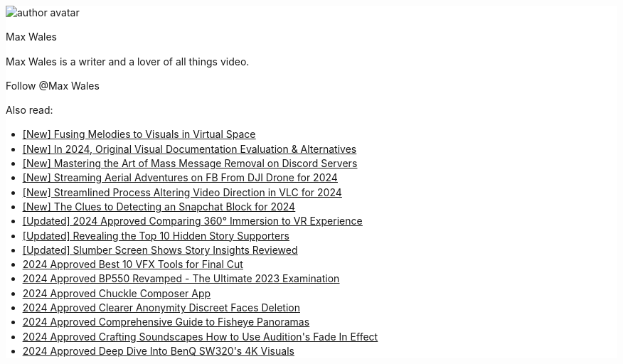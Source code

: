 ![author avatar](https://images.wondershare.com/filmora/article-images/max-wales-author.jpg)

Max Wales

Max Wales is a writer and a lover of all things video.

Follow @Max Wales


<ins class="adsbygoogle"
     style="display:block"
     data-ad-format="autorelaxed"
     data-ad-client="ca-pub-7571918770474297"
     data-ad-slot="1223367746"></ins>



<ins class="adsbygoogle"
     style="display:block"
     data-ad-client="ca-pub-7571918770474297"
     data-ad-slot="8358498916"
     data-ad-format="auto"
     data-full-width-responsive="true"></ins>






<span class="atpl-alsoreadstyle">Also read:</span>
<div><ul>
<li><a href="https://some-knowledge.techidaily.com/new-fusing-melodies-to-visuals-in-virtual-space/"><u>[New] Fusing Melodies to Visuals in Virtual Space</u></a></li>
<li><a href="https://digital-screen-recording.techidaily.com/new-in-2024-original-visual-documentation-evaluation-and-alternatives/"><u>[New] In 2024, Original Visual Documentation Evaluation & Alternatives</u></a></li>
<li><a href="https://discord-videos.techidaily.com/new-mastering-the-art-of-mass-message-removal-on-discord-servers/"><u>[New] Mastering the Art of Mass Message Removal on Discord Servers</u></a></li>
<li><a href="https://facebook-video-recording.techidaily.com/new-streaming-aerial-adventures-on-fb-from-dji-drone-for-2024/"><u>[New] Streaming Aerial Adventures on FB From DJI Drone for 2024</u></a></li>
<li><a href="https://video-capture.techidaily.com/new-streamlined-process-altering-video-direction-in-vlc-for-2024/"><u>[New] Streamlined Process  Altering Video Direction in VLC for 2024</u></a></li>
<li><a href="https://snapchat-videos.techidaily.com/new-the-clues-to-detecting-an-snapchat-block-for-2024/"><u>[New] The Clues to Detecting an Snapchat Block for 2024</u></a></li>
<li><a href="https://fox-blue.techidaily.com/updated-2024-approved-comparing-360-immersion-to-vr-experience/"><u>[Updated] 2024 Approved  Comparing 360° Immersion to VR Experience</u></a></li>
<li><a href="https://instagram-video-recordings.techidaily.com/updated-revealing-the-top-10-hidden-story-supporters/"><u>[Updated] Revealing the Top 10 Hidden Story Supporters</u></a></li>
<li><a href="https://extra-support.techidaily.com/updated-slumber-screen-shows-story-insights-reviewed/"><u>[Updated] Slumber Screen Shows  Story Insights Reviewed</u></a></li>
<li><a href="https://article-files.techidaily.com/2024-approved-best-10-vfx-tools-for-final-cut/"><u>2024 Approved  Best 10 VFX Tools for Final Cut</u></a></li>
<li><a href="https://article-files.techidaily.com/2024-approved-bp550-revamped-the-ultimate-2023-examination/"><u>2024 Approved  BP550 Revamped - The Ultimate 2023 Examination</u></a></li>
<li><a href="https://article-files.techidaily.com/2024-approved-chuckle-composer-app/"><u>2024 Approved  Chuckle Composer App</u></a></li>
<li><a href="https://article-files.techidaily.com/2024-approved-clearer-anonymity-discreet-faces-deletion/"><u>2024 Approved  Clearer Anonymity  Discreet Faces Deletion</u></a></li>
<li><a href="https://article-files.techidaily.com/2024-approved-comprehensive-guide-to-fisheye-panoramas/"><u>2024 Approved  Comprehensive Guide to Fisheye Panoramas</u></a></li>
<li><a href="https://article-files.techidaily.com/2024-approved-crafting-soundscapes-how-to-use-auditions-fade-in-effect/"><u>2024 Approved  Crafting Soundscapes  How to Use Audition's Fade In Effect</u></a></li>
<li><a href="https://article-files.techidaily.com/2024-approved-deep-dive-into-benq-sw320s-4k-visuals/"><u>2024 Approved  Deep Dive Into BenQ SW320's 4K Visuals</u></a></li>